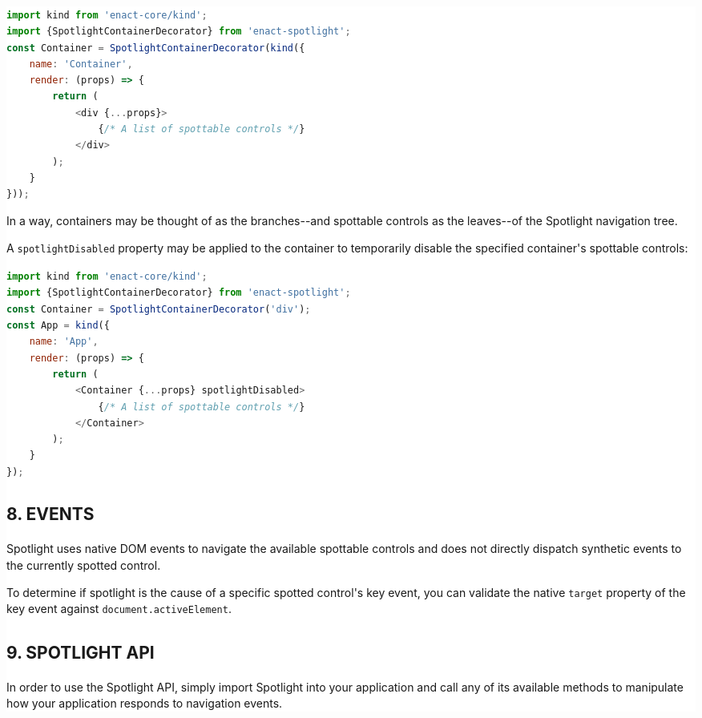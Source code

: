 ```javascript
import kind from 'enact-core/kind';
import {SpotlightContainerDecorator} from 'enact-spotlight';
const Container = SpotlightContainerDecorator(kind({
	name: 'Container',
	render: (props) => {
		return (
			<div {...props}>
				{/* A list of spottable controls */}
			</div>
		);
	}
}));
```

In a way, containers may be thought of as the branches--and spottable controls
as the leaves--of the Spotlight navigation tree.

A `spotlightDisabled` property may be applied to the container to temporarily disable the specified container's
spottable controls:

```javascript
import kind from 'enact-core/kind';
import {SpotlightContainerDecorator} from 'enact-spotlight';
const Container = SpotlightContainerDecorator('div');
const App = kind({
	name: 'App',
	render: (props) => {
		return (
			<Container {...props} spotlightDisabled>
				{/* A list of spottable controls */}
			</Container>
		);
	}
});
```


<a name="8"></a>
## 8. EVENTS ##

Spotlight uses native DOM events to navigate the available spottable controls and does not
directly dispatch synthetic events to the currently spotted control.

To determine if spotlight is the cause of a specific spotted control's key event, you can
validate the native `target` property of the key event against `document.activeElement`.


<a name="9"></a>
## 9. SPOTLIGHT API ##

In order to use the Spotlight API, simply import Spotlight into your application and call
any of its available methods to manipulate how your application responds to navigation
events.
